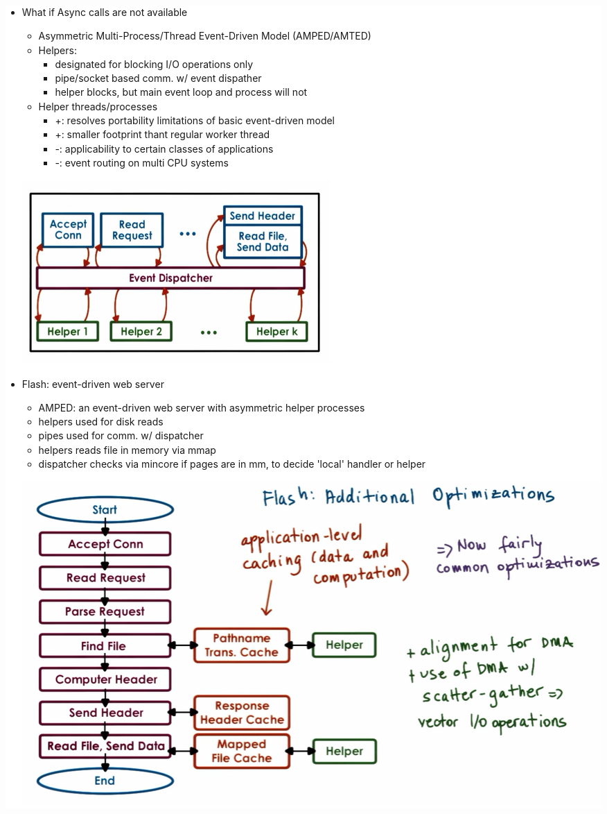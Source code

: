 
* What if Async calls are not available
	- Asymmetric Multi-Process/Thread Event-Driven Model (AMPED/AMTED)
	- Helpers:
		- designated for blocking I/O operations only
		- pipe/socket based comm. w/ event dispather
		- helper blocks, but main event loop and process will not
	- Helper threads/processes
		- +: resolves portability limitations of basic event-driven model
		- +: smaller footprint thant regular worker thread
		- -: applicability to certain classes of applications
		- -: event routing on multi CPU systems

	![AMPED](imgs/IntroOS_6_5.png)


* Flash: event-driven web server
	- AMPED: an event-driven web server with asymmetric helper processes
	- helpers used for disk reads
	- pipes used for comm. w/ dispatcher
	- helpers reads file in memory via mmap
	- dispatcher checks via mincore if pages are in mm, to decide 'local' handler or helper

	![Flash_optimizations](imgs/IntroOS_6_6.png)

